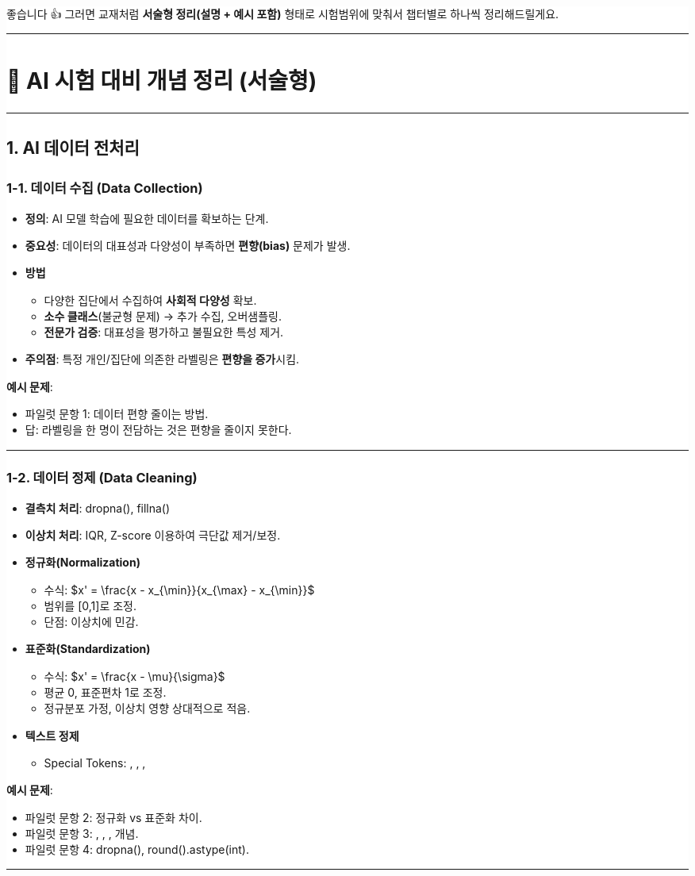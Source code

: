 좋습니다 👍
그러면 교재처럼 **서술형 정리(설명 + 예시 포함)** 형태로 시험범위에 맞춰서 챕터별로 하나씩 정리해드릴게요.

---

# 📘 AI 시험 대비 개념 정리 (서술형)

---

## 1. AI 데이터 전처리

### 1-1. 데이터 수집 (Data Collection)

* **정의**: AI 모델 학습에 필요한 데이터를 확보하는 단계.
* **중요성**: 데이터의 대표성과 다양성이 부족하면 **편향(bias)** 문제가 발생.
* **방법**

  * 다양한 집단에서 수집하여 **사회적 다양성** 확보.
  * **소수 클래스**(불균형 문제) → 추가 수집, 오버샘플링.
  * **전문가 검증**: 대표성을 평가하고 불필요한 특성 제거.
* **주의점**: 특정 개인/집단에 의존한 라벨링은 **편향을 증가**시킴.

**예시 문제**:

* 파일럿 문항 1: 데이터 편향 줄이는 방법.
* 답: 라벨링을 한 명이 전담하는 것은 편향을 줄이지 못한다.

---

### 1-2. 데이터 정제 (Data Cleaning)

* **결측치 처리**: dropna(), fillna()
* **이상치 처리**: IQR, Z-score 이용하여 극단값 제거/보정.
* **정규화(Normalization)**

  * 수식: $x' = \frac{x - x_{\min}}{x_{\max} - x_{\min}}$
  * 범위를 \[0,1]로 조정.
  * 단점: 이상치에 민감.
* **표준화(Standardization)**

  * 수식: $x' = \frac{x - \mu}{\sigma}$
  * 평균 0, 표준편차 1로 조정.
  * 정규분포 가정, 이상치 영향 상대적으로 적음.
* **텍스트 정제**

  * Special Tokens: <SOS>, <EOS>, <PAD>, <UNK>

**예시 문제**:

* 파일럿 문항 2: 정규화 vs 표준화 차이.
* 파일럿 문항 3: <SOS>, <EOS>, <PAD>, <UNK> 개념.
* 파일럿 문항 4: dropna(), round().astype(int).

---
